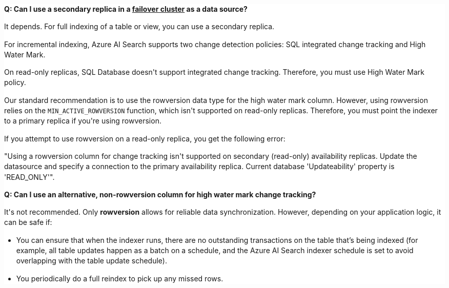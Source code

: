 **Q: Can I use a secondary replica in a [failover cluster](/azure/azure-sql/database/auto-failover-group-overview) as a data source?**

It depends. For full indexing of a table or view, you can use a secondary replica. 

For incremental indexing, Azure AI Search supports two change detection policies: SQL integrated change tracking and High Water Mark.

On read-only replicas, SQL Database doesn't support integrated change tracking. Therefore, you must use High Water Mark policy. 

Our standard recommendation is to use the rowversion data type for the high water mark column. However, using rowversion relies on the `MIN_ACTIVE_ROWVERSION` function, which isn't supported on read-only replicas. Therefore, you must point the indexer to a primary replica if you're using rowversion.

If you attempt to use rowversion on a read-only replica, you get the following error: 

"Using a rowversion column for change tracking isn't supported on secondary (read-only) availability replicas. Update the datasource and specify a connection to the primary availability replica. Current database 'Updateability' property is 'READ_ONLY'".

**Q: Can I use an alternative, non-rowversion column for high water mark change tracking?**

It's not recommended. Only **rowversion** allows for reliable data synchronization. However, depending on your application logic, it can be safe if:

+ You can ensure that when the indexer runs, there are no outstanding transactions on the table that’s being indexed (for example, all table updates happen as a batch on a schedule, and the Azure AI Search indexer schedule is set to avoid overlapping with the table update schedule).  

+ You periodically do a full reindex to pick up any missed rows.
